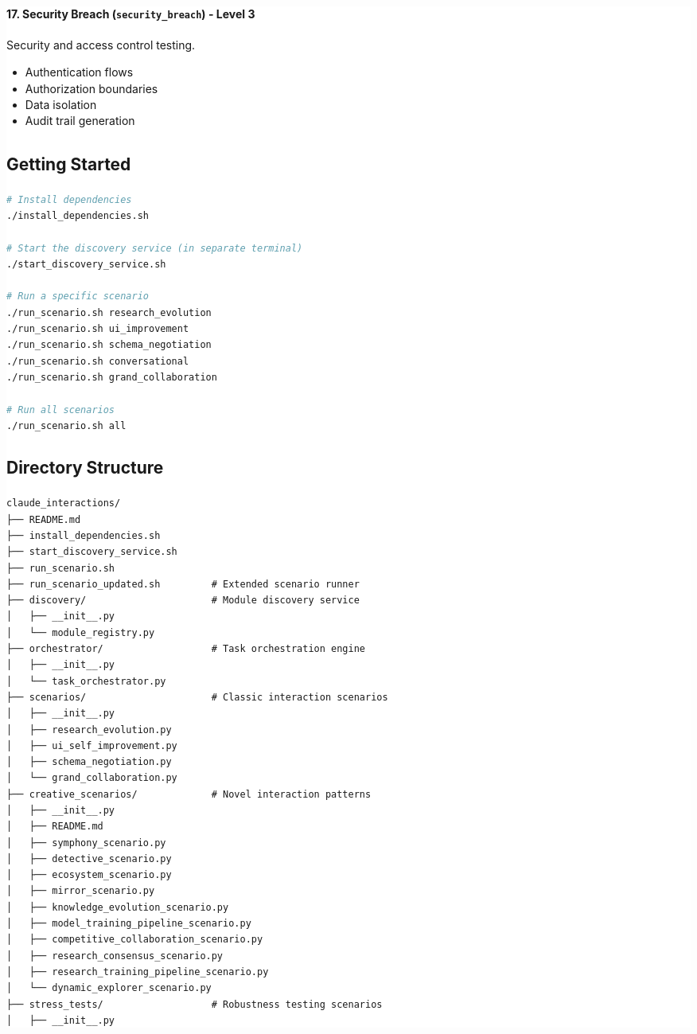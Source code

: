 #### 17. Security Breach (`security_breach`) - Level 3
Security and access control testing.
- Authentication flows
- Authorization boundaries
- Data isolation
- Audit trail generation

## Getting Started

```bash
# Install dependencies
./install_dependencies.sh

# Start the discovery service (in separate terminal)
./start_discovery_service.sh

# Run a specific scenario
./run_scenario.sh research_evolution
./run_scenario.sh ui_improvement
./run_scenario.sh schema_negotiation
./run_scenario.sh conversational
./run_scenario.sh grand_collaboration

# Run all scenarios
./run_scenario.sh all
```

## Directory Structure

```
claude_interactions/
├── README.md
├── install_dependencies.sh
├── start_discovery_service.sh
├── run_scenario.sh
├── run_scenario_updated.sh         # Extended scenario runner
├── discovery/                      # Module discovery service
│   ├── __init__.py
│   └── module_registry.py
├── orchestrator/                   # Task orchestration engine
│   ├── __init__.py
│   └── task_orchestrator.py
├── scenarios/                      # Classic interaction scenarios
│   ├── __init__.py
│   ├── research_evolution.py
│   ├── ui_self_improvement.py
│   ├── schema_negotiation.py
│   └── grand_collaboration.py
├── creative_scenarios/             # Novel interaction patterns
│   ├── __init__.py
│   ├── README.md
│   ├── symphony_scenario.py
│   ├── detective_scenario.py
│   ├── ecosystem_scenario.py
│   ├── mirror_scenario.py
│   ├── knowledge_evolution_scenario.py
│   ├── model_training_pipeline_scenario.py
│   ├── competitive_collaboration_scenario.py
│   ├── research_consensus_scenario.py
│   ├── research_training_pipeline_scenario.py
│   └── dynamic_explorer_scenario.py
├── stress_tests/                   # Robustness testing scenarios
│   ├── __init__.py
```